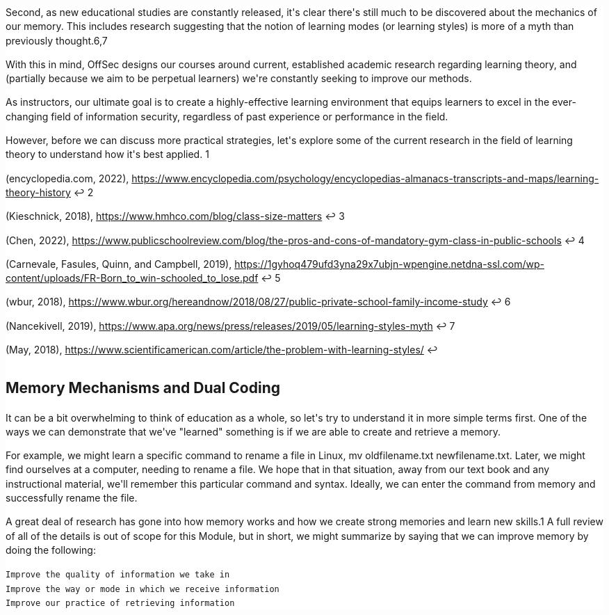 Second, as new educational studies are constantly released, it's clear there's still much to be discovered about the mechanics of our memory. This includes research suggesting that the notion of learning modes (or learning styles) is more of a myth than previously thought.6,7

With this in mind, OffSec designs our courses around current, established academic research regarding learning theory, and (partially because we aim to be perpetual learners) we're constantly seeking to improve our methods.

As instructors, our ultimate goal is to create a highly-effective learning environment that equips learners to excel in the ever-changing field of information security, regardless of past experience or performance in the field.

However, before we can discuss more practical strategies, let's explore some of the current research in the field of learning theory to understand how it's best applied.
1

(encyclopedia.com, 2022), https://www.encyclopedia.com/psychology/encyclopedias-almanacs-transcripts-and-maps/learning-theory-history ↩︎
2

(Kieschnick, 2018), https://www.hmhco.com/blog/class-size-matters ↩︎
3

(Chen, 2022), https://www.publicschoolreview.com/blog/the-pros-and-cons-of-mandatory-gym-class-in-public-schools ↩︎
4

(Carnevale, Fasules, Quinn, and Campbell, 2019), https://1gyhoq479ufd3yna29x7ubjn-wpengine.netdna-ssl.com/wp-content/uploads/FR-Born_to_win-schooled_to_lose.pdf ↩︎
5

(wbur, 2018), https://www.wbur.org/hereandnow/2018/08/27/public-private-school-family-income-study ↩︎
6

(Nancekivell, 2019), https://www.apa.org/news/press/releases/2019/05/learning-styles-myth ↩︎
7

(May, 2018), https://www.scientificamerican.com/article/the-problem-with-learning-styles/ ↩︎

## Memory Mechanisms and Dual Coding

It can be a bit overwhelming to think of education as a whole, so let's try to understand it in more simple terms first. One of the ways we can demonstrate that we've "learned" something is if we are able to create and retrieve a memory.

For example, we might learn a specific command to rename a file in Linux, mv oldfilename.txt newfilename.txt. Later, we might find ourselves at a computer, needing to rename a file. We hope that in that situation, away from our text book and any instructional material, we'll remember this particular command and syntax. Ideally, we can enter the command from memory and successfully rename the file.

A great deal of research has gone into how memory works and how we create strong memories and learn new skills.1 A full review of all of the details is out of scope for this Module, but in short, we might summarize by saying that we can improve memory by doing the following:

    Improve the quality of information we take in
    Improve the way or mode in which we receive information
    Improve our practice of retrieving information
